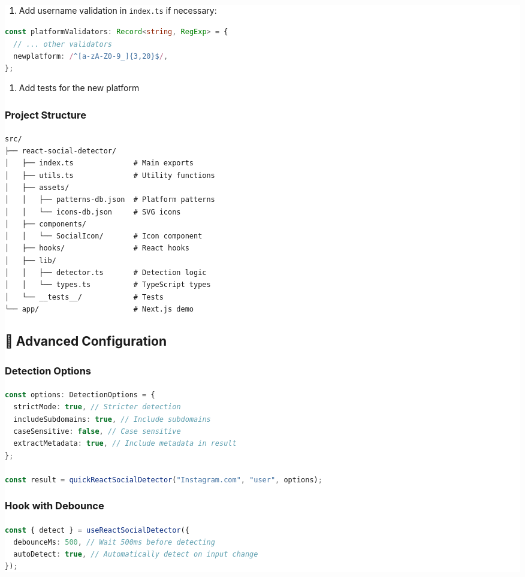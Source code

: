 1. Add username validation in `index.ts` if necessary:

```typescript
const platformValidators: Record<string, RegExp> = {
  // ... other validators
  newplatform: /^[a-zA-Z0-9_]{3,20}$/,
};
```

1. Add tests for the new platform

### Project Structure

```text
src/
├── react-social-detector/
│   ├── index.ts              # Main exports
│   ├── utils.ts              # Utility functions
│   ├── assets/
│   │   ├── patterns-db.json  # Platform patterns
│   │   └── icons-db.json     # SVG icons
│   ├── components/
│   │   └── SocialIcon/       # Icon component
│   ├── hooks/                # React hooks
│   ├── lib/
│   │   ├── detector.ts       # Detection logic
│   │   └── types.ts          # TypeScript types
│   └── __tests__/            # Tests
└── app/                      # Next.js demo
```

## 🔧 Advanced Configuration

### Detection Options

```typescript
const options: DetectionOptions = {
  strictMode: true, // Stricter detection
  includeSubdomains: true, // Include subdomains
  caseSensitive: false, // Case sensitive
  extractMetadata: true, // Include metadata in result
};

const result = quickReactSocialDetector("Instagram.com", "user", options);
```

### Hook with Debounce

```typescript
const { detect } = useReactSocialDetector({
  debounceMs: 500, // Wait 500ms before detecting
  autoDetect: true, // Automatically detect on input change
});
```
